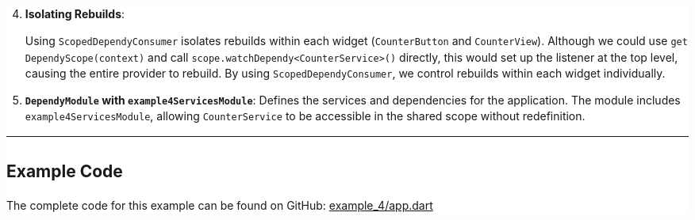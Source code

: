 4. **Isolating Rebuilds**:

   Using `ScopedDependyConsumer` isolates rebuilds within each widget (`CounterButton` and `CounterView`). Although we
   could use `getDependyScope(context)` and call `scope.watchDependy<CounterService>()` directly, this would set up the
   listener at the top level, causing the entire provider to rebuild. By using `ScopedDependyConsumer`, we control
   rebuilds within each widget individually.

5. **`DependyModule` with `example4ServicesModule`**: Defines the services and dependencies for the application. The
   module includes `example4ServicesModule`, allowing `CounterService` to be accessible in the shared scope without
   redefinition.

---

## Example Code

The complete code for this example can be found on
GitHub: [example_4/app.dart](https://github.com/xeinebiu/dependy/blob/main/packages/dependy_flutter/example/example_4/app.dart)